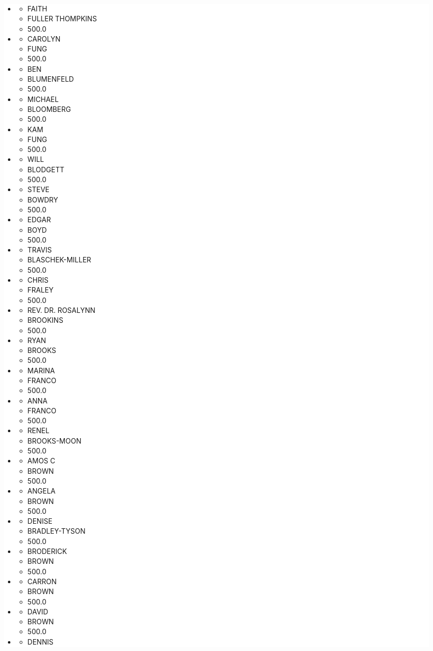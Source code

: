 - - FAITH
  - FULLER THOMPKINS
  - 500.0
- - CAROLYN
  - FUNG
  - 500.0
- - BEN
  - BLUMENFELD
  - 500.0
- - MICHAEL
  - BLOOMBERG
  - 500.0
- - KAM
  - FUNG
  - 500.0
- - WILL
  - BLODGETT
  - 500.0
- - STEVE
  - BOWDRY
  - 500.0
- - EDGAR
  - BOYD
  - 500.0
- - TRAVIS
  - BLASCHEK-MILLER
  - 500.0
- - CHRIS
  - FRALEY
  - 500.0
- - REV. DR. ROSALYNN
  - BROOKINS
  - 500.0
- - RYAN
  - BROOKS
  - 500.0
- - MARINA
  - FRANCO
  - 500.0
- - ANNA
  - FRANCO
  - 500.0
- - RENEL
  - BROOKS-MOON
  - 500.0
- - AMOS C
  - BROWN
  - 500.0
- - ANGELA
  - BROWN
  - 500.0
- - DENISE
  - BRADLEY-TYSON
  - 500.0
- - BRODERICK
  - BROWN
  - 500.0
- - CARRON
  - BROWN
  - 500.0
- - DAVID
  - BROWN
  - 500.0
- - DENNIS